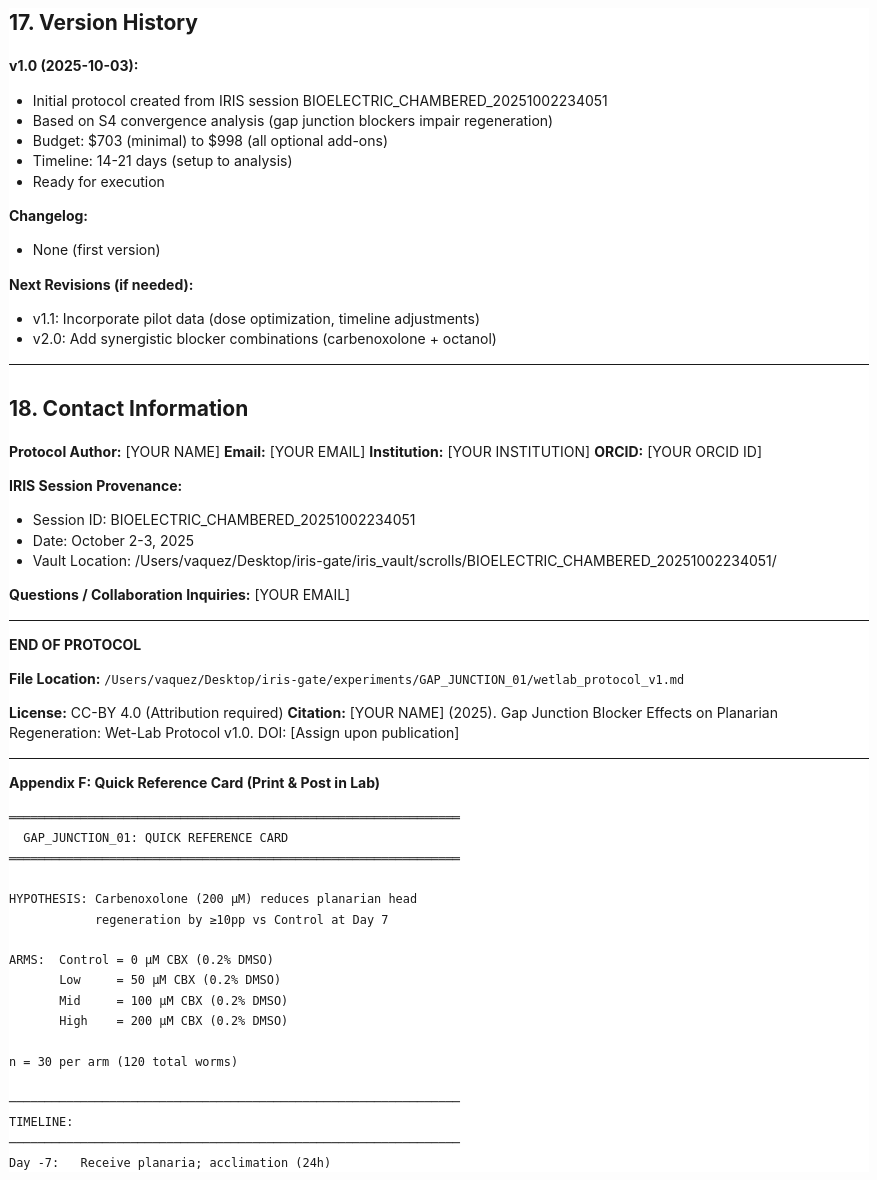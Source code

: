 
## 17. Version History

**v1.0 (2025-10-03):**
- Initial protocol created from IRIS session BIOELECTRIC_CHAMBERED_20251002234051
- Based on S4 convergence analysis (gap junction blockers impair regeneration)
- Budget: $703 (minimal) to $998 (all optional add-ons)
- Timeline: 14-21 days (setup to analysis)
- Ready for execution

**Changelog:**
- None (first version)

**Next Revisions (if needed):**
- v1.1: Incorporate pilot data (dose optimization, timeline adjustments)
- v2.0: Add synergistic blocker combinations (carbenoxolone + octanol)

---

## 18. Contact Information

**Protocol Author:** [YOUR NAME]
**Email:** [YOUR EMAIL]
**Institution:** [YOUR INSTITUTION]
**ORCID:** [YOUR ORCID ID]

**IRIS Session Provenance:**
- Session ID: BIOELECTRIC_CHAMBERED_20251002234051
- Date: October 2-3, 2025
- Vault Location: /Users/vaquez/Desktop/iris-gate/iris_vault/scrolls/BIOELECTRIC_CHAMBERED_20251002234051/

**Questions / Collaboration Inquiries:** [YOUR EMAIL]

---

**END OF PROTOCOL**

**File Location:** `/Users/vaquez/Desktop/iris-gate/experiments/GAP_JUNCTION_01/wetlab_protocol_v1.md`

**License:** CC-BY 4.0 (Attribution required)
**Citation:** [YOUR NAME] (2025). Gap Junction Blocker Effects on Planarian Regeneration: Wet-Lab Protocol v1.0. DOI: [Assign upon publication]

---

**Appendix F: Quick Reference Card (Print & Post in Lab)**

```
═══════════════════════════════════════════════════════════════
  GAP_JUNCTION_01: QUICK REFERENCE CARD
═══════════════════════════════════════════════════════════════

HYPOTHESIS: Carbenoxolone (200 μM) reduces planarian head
            regeneration by ≥10pp vs Control at Day 7

ARMS:  Control = 0 μM CBX (0.2% DMSO)
       Low     = 50 μM CBX (0.2% DMSO)
       Mid     = 100 μM CBX (0.2% DMSO)
       High    = 200 μM CBX (0.2% DMSO)

n = 30 per arm (120 total worms)

───────────────────────────────────────────────────────────────
TIMELINE:
───────────────────────────────────────────────────────────────
Day -7:   Receive planaria; acclimation (24h)
```